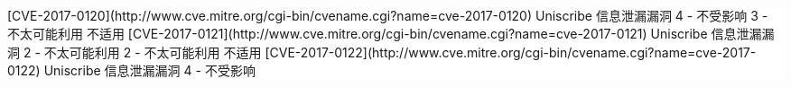 </td>
</tr>
<tr>
<td style="border:1px solid black;">
[CVE-2017-0120](http://www.cve.mitre.org/cgi-bin/cvename.cgi?name=cve-2017-0120)

</td>
<td style="border:1px solid black;">
Uniscribe 信息泄漏漏洞

</td>
<td style="border:1px solid black;">
4 - 不受影响

</td>
<td style="border:1px solid black;">
3 - 不太可能利用

</td>
<td style="border:1px solid black;">
不适用

</td>
</tr>
<tr>
<td style="border:1px solid black;">
[CVE-2017-0121](http://www.cve.mitre.org/cgi-bin/cvename.cgi?name=cve-2017-0121)

</td>
<td style="border:1px solid black;">
Uniscribe 信息泄漏漏洞

</td>
<td style="border:1px solid black;">
2 - 不太可能利用

</td>
<td style="border:1px solid black;">
2 - 不太可能利用

</td>
<td style="border:1px solid black;">
不适用

</td>
</tr>
<tr>
<td style="border:1px solid black;">
[CVE-2017-0122](http://www.cve.mitre.org/cgi-bin/cvename.cgi?name=cve-2017-0122)

</td>
<td style="border:1px solid black;">
Uniscribe 信息泄漏漏洞

</td>
<td style="border:1px solid black;">
4 - 不受影响
